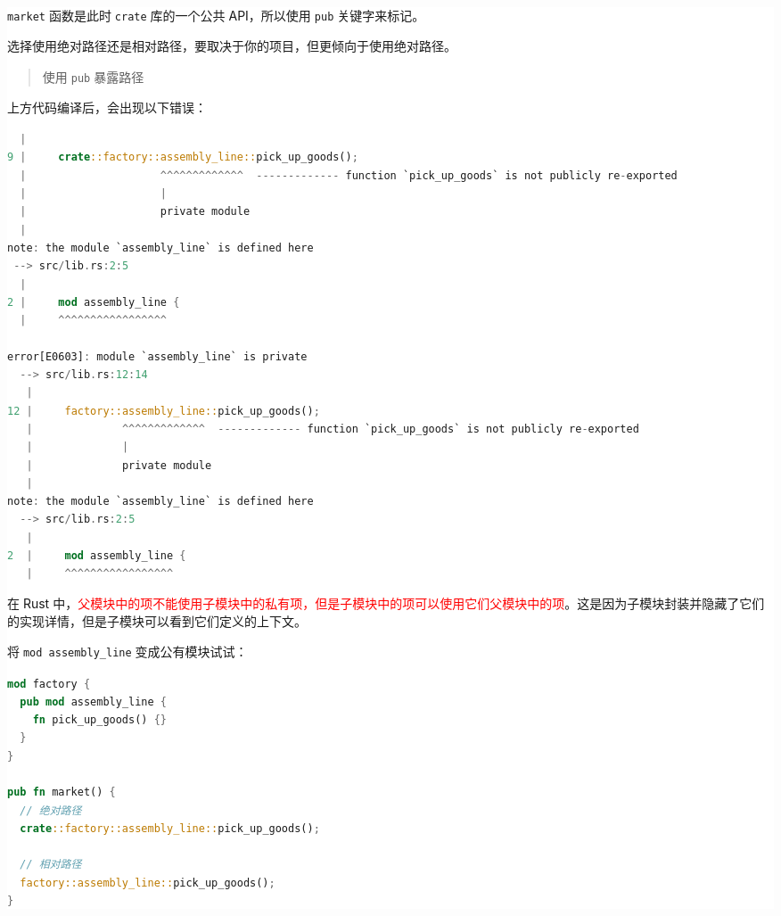 
`market` 函数是此时 `crate` 库的一个公共 API，所以使用 `pub` 关键字来标记。

选择使用绝对路径还是相对路径，要取决于你的项目，但更倾向于使用绝对路径。

> 使用 `pub` 暴露路径

上方代码编译后，会出现以下错误：

```rust
  |
9 |     crate::factory::assembly_line::pick_up_goods();
  |                     ^^^^^^^^^^^^^  ------------- function `pick_up_goods` is not publicly re-exported
  |                     |
  |                     private module
  |
note: the module `assembly_line` is defined here
 --> src/lib.rs:2:5
  |
2 |     mod assembly_line {
  |     ^^^^^^^^^^^^^^^^^

error[E0603]: module `assembly_line` is private
  --> src/lib.rs:12:14
   |
12 |     factory::assembly_line::pick_up_goods();
   |              ^^^^^^^^^^^^^  ------------- function `pick_up_goods` is not publicly re-exported
   |              |
   |              private module
   |
note: the module `assembly_line` is defined here
  --> src/lib.rs:2:5
   |
2  |     mod assembly_line {
   |     ^^^^^^^^^^^^^^^^^
```

在 Rust 中，<font color="red">父模块中的项不能使用子模块中的私有项，但是子模块中的项可以使用它们父模块中的项</font>。这是因为子模块封装并隐藏了它们的实现详情，但是子模块可以看到它们定义的上下文。

将 `mod assembly_line` 变成公有模块试试：

```rust
mod factory {
  pub mod assembly_line {
    fn pick_up_goods() {}
  }
}

pub fn market() {
  // 绝对路径
  crate::factory::assembly_line::pick_up_goods();

  // 相对路径
  factory::assembly_line::pick_up_goods();
}
```
